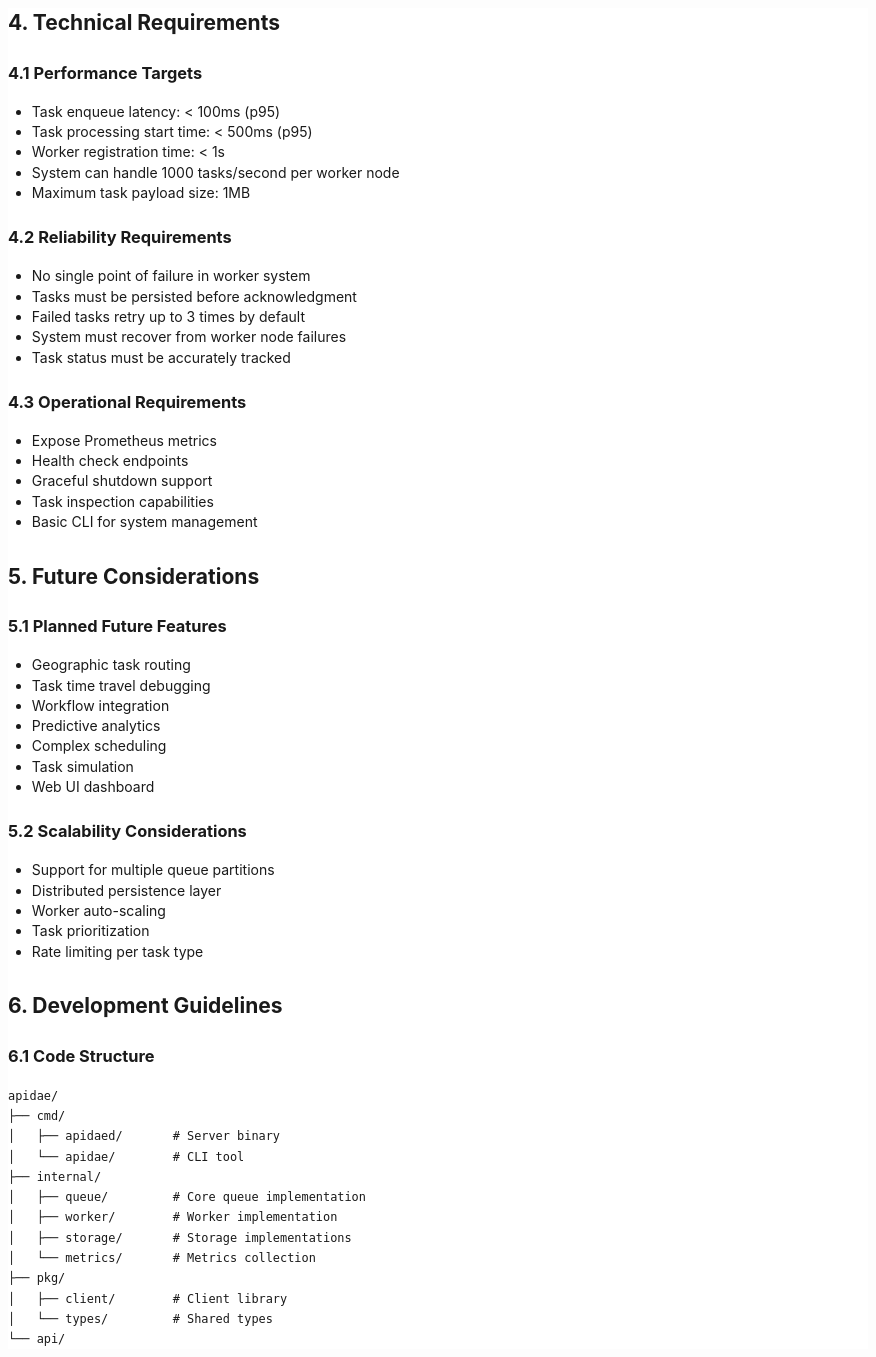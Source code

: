```go
```

## 4. Technical Requirements

### 4.1 Performance Targets
- Task enqueue latency: < 100ms (p95)
- Task processing start time: < 500ms (p95)
- Worker registration time: < 1s
- System can handle 1000 tasks/second per worker node
- Maximum task payload size: 1MB

### 4.2 Reliability Requirements
- No single point of failure in worker system
- Tasks must be persisted before acknowledgment
- Failed tasks retry up to 3 times by default
- System must recover from worker node failures
- Task status must be accurately tracked

### 4.3 Operational Requirements
- Expose Prometheus metrics
- Health check endpoints
- Graceful shutdown support
- Task inspection capabilities
- Basic CLI for system management

## 5. Future Considerations

### 5.1 Planned Future Features
- Geographic task routing
- Task time travel debugging
- Workflow integration
- Predictive analytics
- Complex scheduling
- Task simulation
- Web UI dashboard

### 5.2 Scalability Considerations
- Support for multiple queue partitions
- Distributed persistence layer
- Worker auto-scaling
- Task prioritization
- Rate limiting per task type

## 6. Development Guidelines

### 6.1 Code Structure
```
apidae/
├── cmd/
│   ├── apidaed/       # Server binary
│   └── apidae/        # CLI tool
├── internal/
│   ├── queue/         # Core queue implementation
│   ├── worker/        # Worker implementation
│   ├── storage/       # Storage implementations
│   └── metrics/       # Metrics collection
├── pkg/
│   ├── client/        # Client library
│   └── types/         # Shared types
└── api/
```